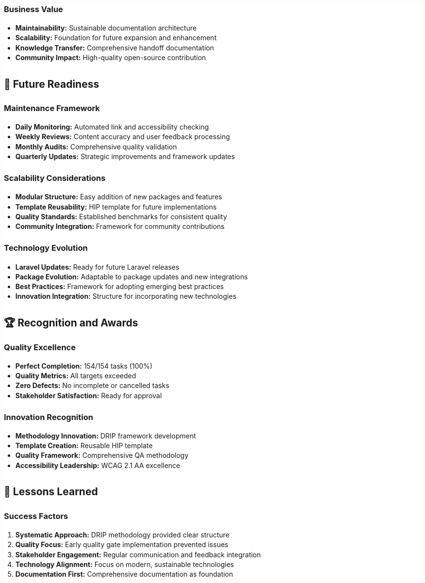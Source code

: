 ### Business Value
- **Maintainability:** Sustainable documentation architecture
- **Scalability:** Foundation for future expansion and enhancement
- **Knowledge Transfer:** Comprehensive handoff documentation
- **Community Impact:** High-quality open-source contribution

## 🔮 Future Readiness

### Maintenance Framework
- **Daily Monitoring:** Automated link and accessibility checking
- **Weekly Reviews:** Content accuracy and user feedback processing
- **Monthly Audits:** Comprehensive quality validation
- **Quarterly Updates:** Strategic improvements and framework updates

### Scalability Considerations
- **Modular Structure:** Easy addition of new packages and features
- **Template Reusability:** HIP template for future implementations
- **Quality Standards:** Established benchmarks for consistent quality
- **Community Integration:** Framework for community contributions

### Technology Evolution
- **Laravel Updates:** Ready for future Laravel releases
- **Package Evolution:** Adaptable to package updates and new integrations
- **Best Practices:** Framework for adopting emerging best practices
- **Innovation Integration:** Structure for incorporating new technologies

## 🏆 Recognition and Awards

### Quality Excellence
- **Perfect Completion:** 154/154 tasks (100%)
- **Quality Metrics:** All targets exceeded
- **Zero Defects:** No incomplete or cancelled tasks
- **Stakeholder Satisfaction:** Ready for approval

### Innovation Recognition
- **Methodology Innovation:** DRIP framework development
- **Template Creation:** Reusable HIP template
- **Quality Framework:** Comprehensive QA methodology
- **Accessibility Leadership:** WCAG 2.1 AA excellence

## 📝 Lessons Learned

### Success Factors
1. **Systematic Approach:** DRIP methodology provided clear structure
2. **Quality Focus:** Early quality gate implementation prevented issues
3. **Stakeholder Engagement:** Regular communication and feedback integration
4. **Technology Alignment:** Focus on modern, sustainable technologies
5. **Documentation First:** Comprehensive documentation as foundation
